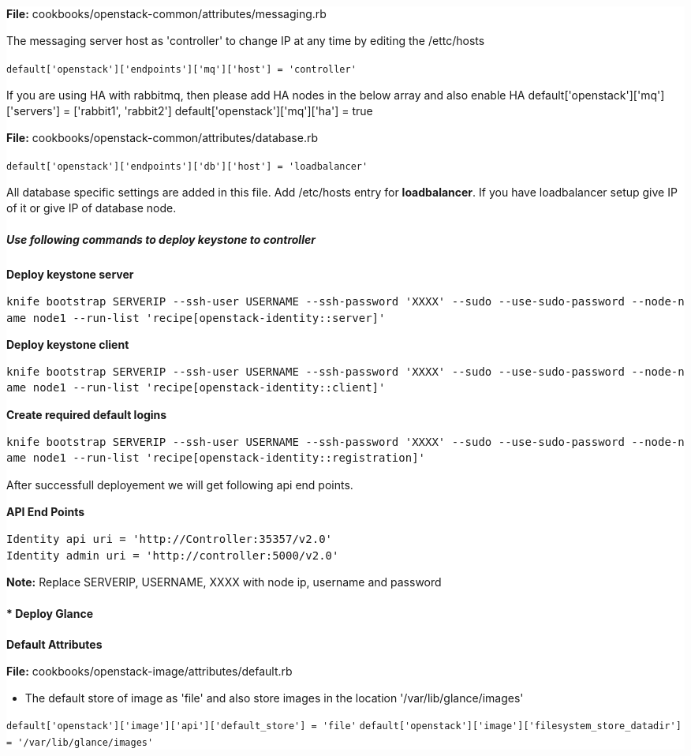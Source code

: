 **File:** cookbooks/openstack-common/attributes/messaging.rb

The messaging server host as 'controller' to change IP at any time by editing the /ettc/hosts

`default['openstack']['endpoints']['mq']['host'] = 'controller'`

If you are using HA with rabbitmq, then please add HA nodes in the below array and also enable HA
default['openstack']['mq']['servers'] = ['rabbit1', 'rabbit2']
default['openstack']['mq']['ha'] = true

**File:** cookbooks/openstack-common/attributes/database.rb

`default['openstack']['endpoints']['db']['host'] = 'loadbalancer'`

All database specific settings are added in this file. Add /etc/hosts entry for **loadbalancer**. If you have loadbalancer setup give IP of it or give IP of database node.

##### Use following commands to deploy keystone to controller

**Deploy keystone server**

<pre>
knife bootstrap SERVERIP --ssh-user USERNAME --ssh-password 'XXXX' --sudo --use-sudo-password --node-name node1 --run-list 'recipe[openstack-identity::server]'
</pre>

**Deploy keystone client**
<pre>
knife bootstrap SERVERIP --ssh-user USERNAME --ssh-password 'XXXX' --sudo --use-sudo-password --node-name node1 --run-list 'recipe[openstack-identity::client]'
</pre>

**Create required default logins**
<pre>
knife bootstrap SERVERIP --ssh-user USERNAME --ssh-password 'XXXX' --sudo --use-sudo-password --node-name node1 --run-list 'recipe[openstack-identity::registration]'
</pre>

After successfull deployement we will get following  api end points.

**API End Points**
<pre>
Identity api uri = 'http://Controller:35357/v2.0'
Identity admin uri = 'http://controller:5000/v2.0'
</pre>

**Note:** Replace  SERVERIP, USERNAME, XXXX with node ip, username and password

#### * Deploy Glance

**Default Attributes**

**File:** cookbooks/openstack-image/attributes/default.rb

- The default store of image as 'file' and also store images in the location '/var/lib/glance/images'

`default['openstack']['image']['api']['default_store'] = 'file'`
`default['openstack']['image']['filesystem_store_datadir'] = '/var/lib/glance/images'`
